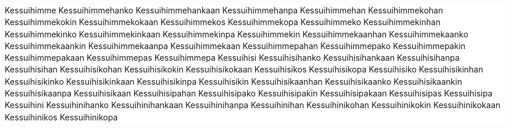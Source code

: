 Kessuihimme
Kessuihimmehanko
Kessuihimmehankaan
Kessuihimmehanpa
Kessuihimmehan
Kessuihimmekohan
Kessuihimmekokin
Kessuihimmekokaan
Kessuihimmekos
Kessuihimmekopa
Kessuihimmeko
Kessuihimmekinhan
Kessuihimmekinko
Kessuihimmekinkaan
Kessuihimmekinpa
Kessuihimmekin
Kessuihimmekaanhan
Kessuihimmekaanko
Kessuihimmekaankin
Kessuihimmekaanpa
Kessuihimmekaan
Kessuihimmepahan
Kessuihimmepako
Kessuihimmepakin
Kessuihimmepakaan
Kessuihimmepas
Kessuihimmepa
Kessuihisi
Kessuihisihanko
Kessuihisihankaan
Kessuihisihanpa
Kessuihisihan
Kessuihisikohan
Kessuihisikokin
Kessuihisikokaan
Kessuihisikos
Kessuihisikopa
Kessuihisiko
Kessuihisikinhan
Kessuihisikinko
Kessuihisikinkaan
Kessuihisikinpa
Kessuihisikin
Kessuihisikaanhan
Kessuihisikaanko
Kessuihisikaankin
Kessuihisikaanpa
Kessuihisikaan
Kessuihisipahan
Kessuihisipako
Kessuihisipakin
Kessuihisipakaan
Kessuihisipas
Kessuihisipa
Kessuihini
Kessuihinihanko
Kessuihinihankaan
Kessuihinihanpa
Kessuihinihan
Kessuihinikohan
Kessuihinikokin
Kessuihinikokaan
Kessuihinikos
Kessuihinikopa
